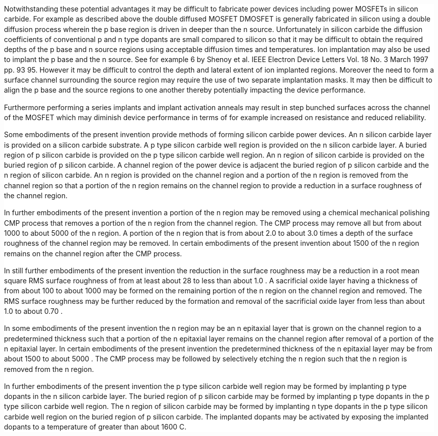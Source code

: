 Notwithstanding these potential advantages it may be difficult to fabricate power devices including power MOSFETs in silicon carbide. For example as described above the double diffused MOSFET DMOSFET is generally fabricated in silicon using a double diffusion process wherein the p base region is driven in deeper than the n source. Unfortunately in silicon carbide the diffusion coefficients of conventional p and n type dopants are small compared to silicon so that it may be difficult to obtain the required depths of the p base and n source regions using acceptable diffusion times and temperatures. Ion implantation may also be used to implant the p base and the n source. See for example 6 by Shenoy et al. IEEE Electron Device Letters Vol. 18 No. 3 March 1997 pp. 93 95. However it may be difficult to control the depth and lateral extent of ion implanted regions. Moreover the need to form a surface channel surrounding the source region may require the use of two separate implantation masks. It may then be difficult to align the p base and the source regions to one another thereby potentially impacting the device performance.

Furthermore performing a series implants and implant activation anneals may result in step bunched surfaces across the channel of the MOSFET which may diminish device performance in terms of for example increased on resistance and reduced reliability.

Some embodiments of the present invention provide methods of forming silicon carbide power devices. An n silicon carbide layer is provided on a silicon carbide substrate. A p type silicon carbide well region is provided on the n silicon carbide layer. A buried region of p silicon carbide is provided on the p type silicon carbide well region. An n region of silicon carbide is provided on the buried region of p silicon carbide. A channel region of the power device is adjacent the buried region of p silicon carbide and the n region of silicon carbide. An n region is provided on the channel region and a portion of the n region is removed from the channel region so that a portion of the n region remains on the channel region to provide a reduction in a surface roughness of the channel region.

In further embodiments of the present invention a portion of the n region may be removed using a chemical mechanical polishing CMP process that removes a portion of the n region from the channel region. The CMP process may remove all but from about 1000 to about 5000 of the n region. A portion of the n region that is from about 2.0 to about 3.0 times a depth of the surface roughness of the channel region may be removed. In certain embodiments of the present invention about 1500 of the n region remains on the channel region after the CMP process.

In still further embodiments of the present invention the reduction in the surface roughness may be a reduction in a root mean square RMS surface roughness of from at least about 28 to less than about 1.0 . A sacrificial oxide layer having a thickness of from about 100 to about 1000 may be formed on the remaining portion of the n region on the channel region and removed. The RMS surface roughness may be further reduced by the formation and removal of the sacrificial oxide layer from less than about 1.0 to about 0.70 .

In some embodiments of the present invention the n region may be an n epitaxial layer that is grown on the channel region to a predetermined thickness such that a portion of the n epitaxial layer remains on the channel region after removal of a portion of the n epitaxial layer. In certain embodiments of the present invention the predetermined thickness of the n epitaxial layer may be from about 1500 to about 5000 . The CMP process may be followed by selectively etching the n region such that the n region is removed from the n region.

In further embodiments of the present invention the p type silicon carbide well region may be formed by implanting p type dopants in the n silicon carbide layer. The buried region of p silicon carbide may be formed by implanting p type dopants in the p type silicon carbide well region. The n region of silicon carbide may be formed by implanting n type dopants in the p type silicon carbide well region on the buried region of p silicon carbide. The implanted dopants may be activated by exposing the implanted dopants to a temperature of greater than about 1600 C.
